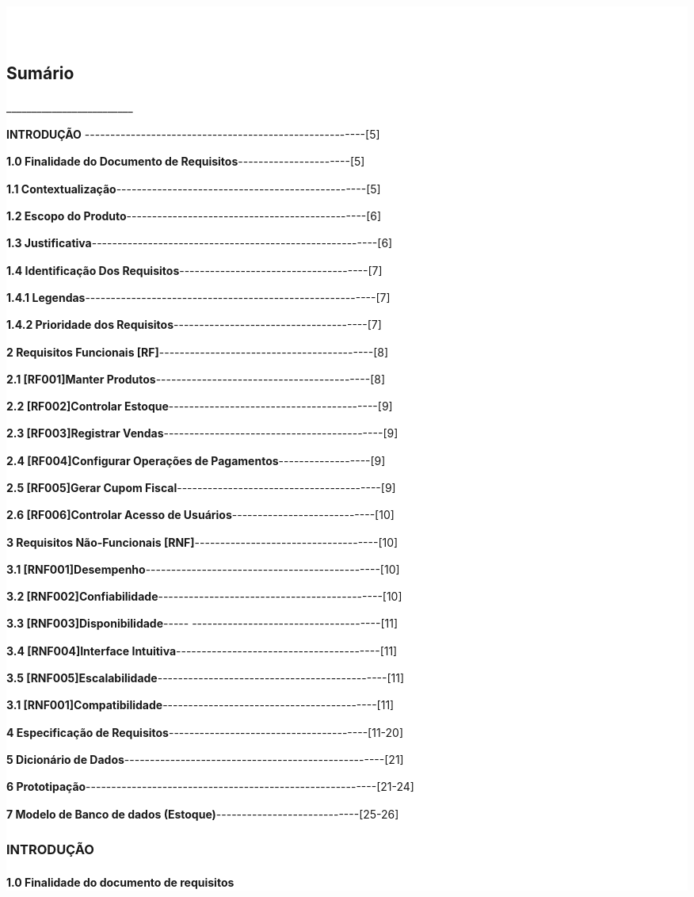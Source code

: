 <br><br>

## Sumário
</CENTER>
_________________________

**INTRODUÇÃO** -------------------------------------------------------[5]

**1.0 Finalidade do Documento de Requisitos**----------------------[5]

**1.1 Contextualização**-------------------------------------------------[5]

**1.2 Escopo do Produto**-----------------------------------------------[6]

**1.3 Justificativa**--------------------------------------------------------[6]

**1.4 Identificação Dos Requisitos**-------------------------------------[7]

**1.4.1 Legendas**---------------------------------------------------------[7]

**1.4.2 Prioridade dos Requisitos**--------------------------------------[7]

**2 Requisitos Funcionais [RF]**------------------------------------------[8]

**2.1 [RF001]Manter Produtos**------------------------------------------[8]

**2.2 [RF002]Controlar Estoque**-----------------------------------------[9]

**2.3 [RF003]Registrar Vendas**-------------------------------------------[9]

**2.4 [RF004]Configurar Operações de Pagamentos**------------------[9]

**2.5 [RF005]Gerar Cupom Fiscal**----------------------------------------[9]

**2.6 [RF006]Controlar Acesso de Usuários**----------------------------[10]

**3 Requisitos Não-Funcionais [RNF]**------------------------------------[10]

**3.1 [RNF001]Desempenho**----------------------------------------------[10]

**3.2 [RNF002]Confiabilidade**--------------------------------------------[10]

**3.3 [RNF003]Disponibilidade**----- -------------------------------------[11]

**3.4 [RNF004]Interface Intuitiva**----------------------------------------[11]

**3.5 [RNF005]Escalabilidade**---------------------------------------------[11]

**3.1 [RNF001]Compatibilidade**------------------------------------------[11]

**4 Especificação de Requisitos**---------------------------------------[11-20]

**5 Dicionário de Dados**---------------------------------------------------[21]

**6 Prototipação**---------------------------------------------------------[21-24]

**7 Modelo de Banco de dados (Estoque)**----------------------------[25-26]

### INTRODUÇÃO

#### 1.0 Finalidade do documento de requisitos
